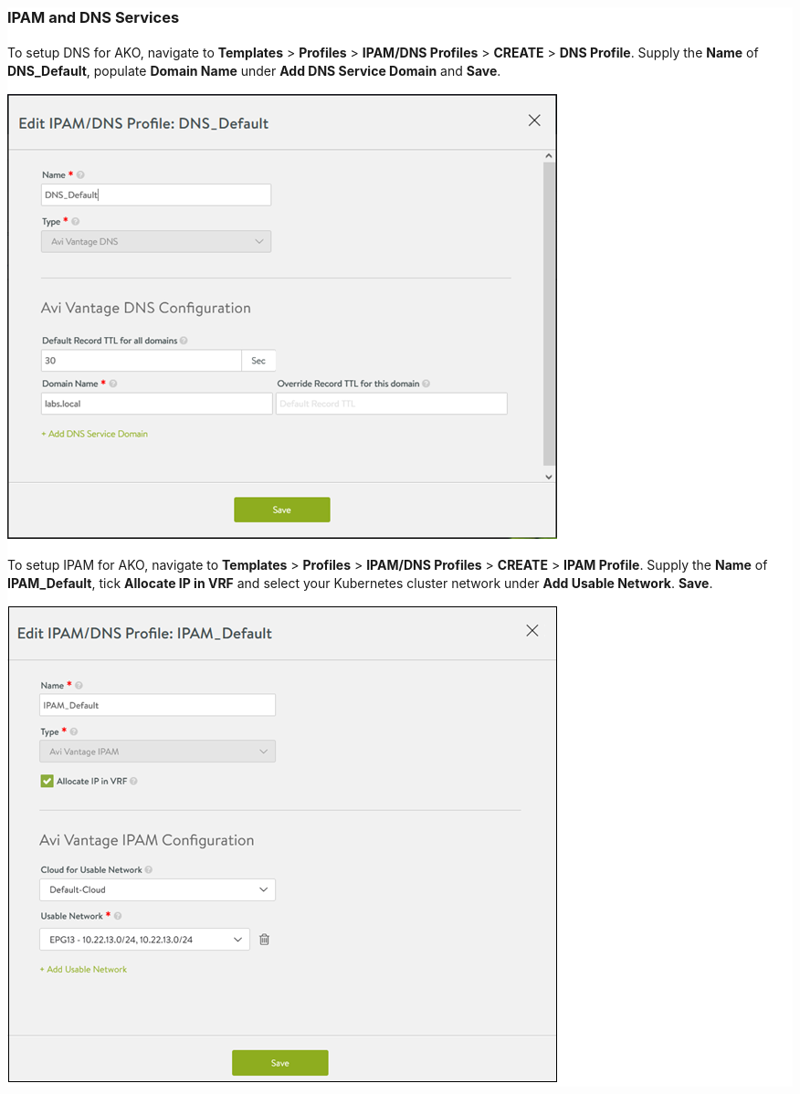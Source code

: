 ### IPAM and DNS Services

To setup DNS for AKO, navigate to **Templates** > **Profiles** > **IPAM/DNS Profiles** > **CREATE** > **DNS Profile**. Supply the **Name** of **DNS_Default**, populate **Domain Name** under **Add DNS Service Domain** and **Save**.

![](avi_dns_profile.png)

To setup IPAM for AKO, navigate to **Templates** > **Profiles** > **IPAM/DNS Profiles** > **CREATE** > **IPAM Profile**. Supply the **Name** of **IPAM_Default**, tick **Allocate IP in VRF** and select your Kubernetes cluster network under **Add Usable Network**. **Save**.

![](avi_ipam_profile.png)
